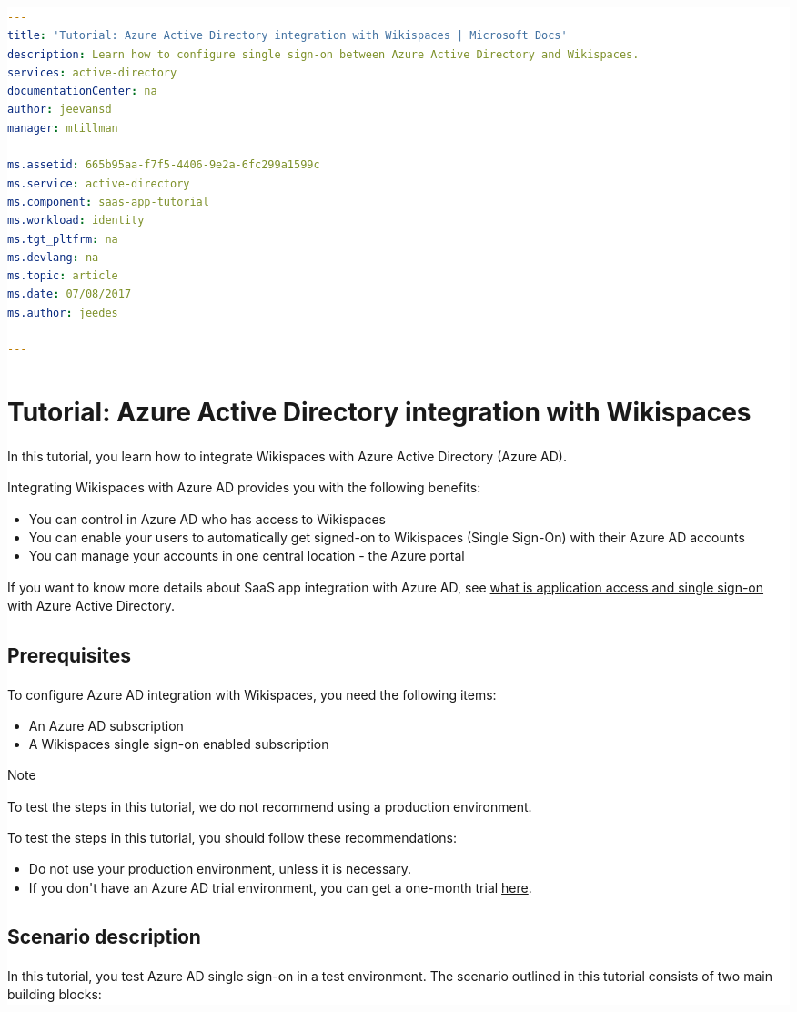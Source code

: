 ```yaml
---
title: 'Tutorial: Azure Active Directory integration with Wikispaces | Microsoft Docs'
description: Learn how to configure single sign-on between Azure Active Directory and Wikispaces.
services: active-directory
documentationCenter: na
author: jeevansd
manager: mtillman

ms.assetid: 665b95aa-f7f5-4406-9e2a-6fc299a1599c
ms.service: active-directory
ms.component: saas-app-tutorial
ms.workload: identity
ms.tgt_pltfrm: na
ms.devlang: na
ms.topic: article
ms.date: 07/08/2017
ms.author: jeedes

---
```

# Tutorial: Azure Active Directory integration with Wikispaces

In this tutorial, you learn how to integrate Wikispaces with Azure Active Directory (Azure AD).

Integrating Wikispaces with Azure AD provides you with the following benefits:

- You can control in Azure AD who has access to Wikispaces
- You can enable your users to automatically get signed-on to Wikispaces (Single Sign-On) with their Azure AD accounts
- You can manage your accounts in one central location - the Azure portal

If you want to know more details about SaaS app integration with Azure AD, see [what is application access and single sign-on with Azure Active Directory](../manage-apps/what-is-single-sign-on.md).

## Prerequisites

To configure Azure AD integration with Wikispaces, you need the following items:

- An Azure AD subscription
- A Wikispaces single sign-on enabled subscription

> [!NOTE]
> To test the steps in this tutorial, we do not recommend using a production environment.

To test the steps in this tutorial, you should follow these recommendations:

- Do not use your production environment, unless it is necessary.
- If you don't have an Azure AD trial environment, you can get a one-month trial [here](https://azure.microsoft.com/pricing/free-trial/).

## Scenario description
In this tutorial, you test Azure AD single sign-on in a test environment. 
The scenario outlined in this tutorial consists of two main building blocks:


[1]: ./media/wikispaces-tutorial/tutorial_general_01.png
[2]: ./media/wikispaces-tutorial/tutorial_general_02.png
[3]: ./media/wikispaces-tutorial/tutorial_general_03.png
[4]: ./media/wikispaces-tutorial/tutorial_general_04.png
[100]: ./media/wikispaces-tutorial/tutorial_general_100.png
[200]: ./media/wikispaces-tutorial/tutorial_general_200.png
[201]: ./media/wikispaces-tutorial/tutorial_general_201.png
[202]: ./media/wikispaces-tutorial/tutorial_general_202.png
[203]: ./media/wikispaces-tutorial/tutorial_general_203.png